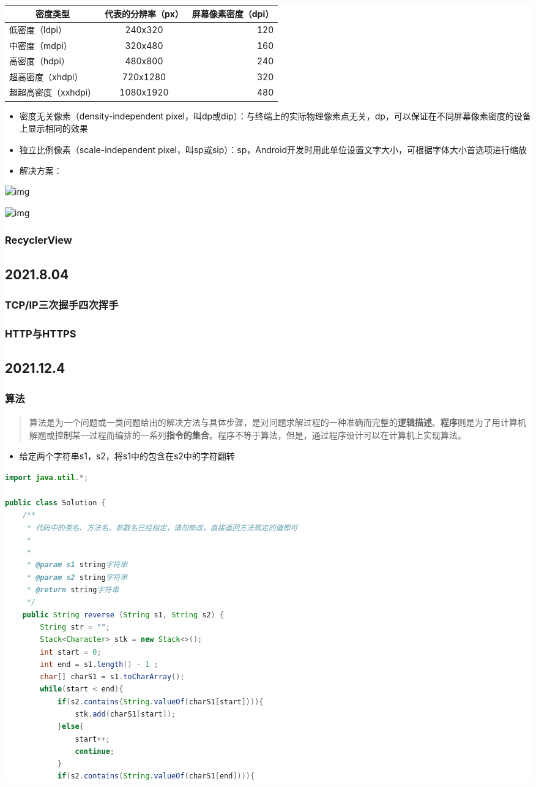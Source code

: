   | 密度类型             | 代表的分辨率（px） | 屏幕像素密度（dpi） |
  | -------------------- | :----------------: | ------------------: |
  | 低密度（ldpi）       |      240x320       |                 120 |
  | 中密度（mdpi）       |      320x480       |                 160 |
  | 高密度（hdpi）       |      480x800       |                 240 |
  | 超高密度（xhdpi）    |      720x1280      |                 320 |
  | 超超高密度（xxhdpi） |     1080x1920      |                 480 |

  - 密度无关像素（density-independent pixel，叫dp或dip）：与终端上的实际物理像素点无关，dp，可以保证在不同屏幕像素密度的设备上显示相同的效果
  - 独立比例像素（scale-independent pixel，叫sp或sip）：sp，Android开发时用此单位设置文字大小，可根据字体大小首选项进行缩放

- 解决方案：

![img](https://github.com/LalaXXX/Memory/raw/main/imgs202207192339839.webp) 

![img](https://github.com/LalaXXX/Memory/raw/main/imgs202207192339242.webp) 

### RecyclerView

## 2021.8.04

### TCP/IP三次握手四次挥手

### HTTP与HTTPS

## 2021.12.4

### 算法

> 算法是为一个问题或一类问题给出的解决方法与具体步骤，是对问题求解过程的一种准确而完整的**逻辑描述**。**程序**则是为了用计算机解题或控制某一过程而编排的一系列**指令的集合**。程序不等于算法，但是，通过程序设计可以在计算机上实现算法。

- 给定两个字符串s1，s2，将s1中的包含在s2中的字符翻转

```java
import java.util.*;

public class Solution {
    /**
     * 代码中的类名、方法名、参数名已经指定，请勿修改，直接返回方法规定的值即可
     *
     * 
     * @param s1 string字符串 
     * @param s2 string字符串 
     * @return string字符串
     */
    public String reverse (String s1, String s2) {
        String str = "";
        Stack<Character> stk = new Stack<>();
        int start = 0;
        int end = s1.length() - 1 ;
        char[] charS1 = s1.toCharArray();
        while(start < end){
            if(s2.contains(String.valueOf(charS1[start]))){
                stk.add(charS1[start]);
            }else{
                start++;
                continue;
            }
            if(s2.contains(String.valueOf(charS1[end]))){
```